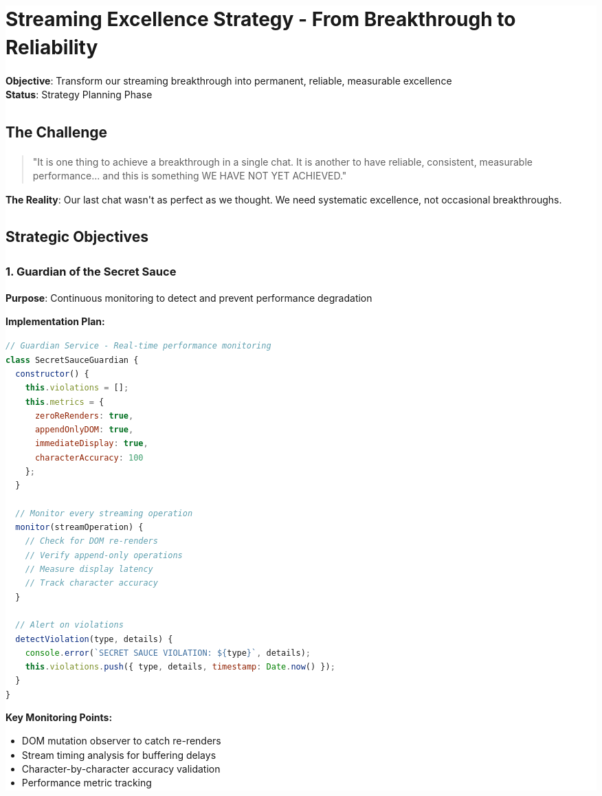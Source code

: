 # Streaming Excellence Strategy - From Breakthrough to Reliability

**Objective**: Transform our streaming breakthrough into permanent, reliable, measurable excellence  
**Status**: Strategy Planning Phase

## The Challenge

> "It is one thing to achieve a breakthrough in a single chat. It is another to have reliable, consistent, measurable performance... and this is something WE HAVE NOT YET ACHIEVED."

**The Reality**: Our last chat wasn't as perfect as we thought. We need systematic excellence, not occasional breakthroughs.

## Strategic Objectives

### 1. Guardian of the Secret Sauce

**Purpose**: Continuous monitoring to detect and prevent performance degradation

**Implementation Plan:**
```javascript
// Guardian Service - Real-time performance monitoring
class SecretSauceGuardian {
  constructor() {
    this.violations = [];
    this.metrics = {
      zeroReRenders: true,
      appendOnlyDOM: true,
      immediateDisplay: true,
      characterAccuracy: 100
    };
  }
  
  // Monitor every streaming operation
  monitor(streamOperation) {
    // Check for DOM re-renders
    // Verify append-only operations
    // Measure display latency
    // Track character accuracy
  }
  
  // Alert on violations
  detectViolation(type, details) {
    console.error(`SECRET SAUCE VIOLATION: ${type}`, details);
    this.violations.push({ type, details, timestamp: Date.now() });
  }
}
```

**Key Monitoring Points:**
- DOM mutation observer to catch re-renders
- Stream timing analysis for buffering delays
- Character-by-character accuracy validation
- Performance metric tracking
